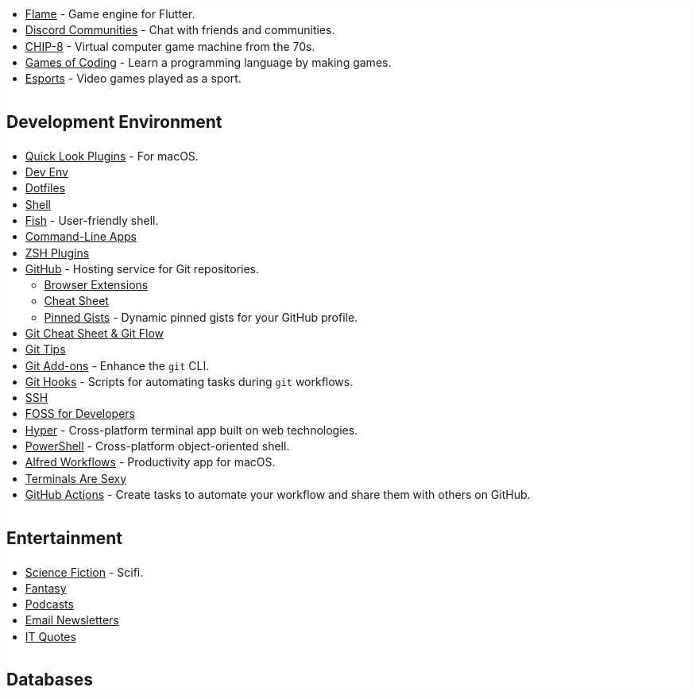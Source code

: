 - [Flame](https://github.com/flame-engine/awesome-flame#readme) - Game engine for Flutter.
- [Discord Communities](https://github.com/mhxion/awesome-discord-communities#readme) - Chat with friends and communities.
- [CHIP-8](https://github.com/tobiasvl/awesome-chip-8#readme) - Virtual computer game machine from the 70s.
- [Games of Coding](https://github.com/michelpereira/awesome-games-of-coding#readme) - Learn a programming language by making games.
- [Esports](https://github.com/strift/awesome-esports#readme) - Video games played as a sport.

## Development Environment

- [Quick Look Plugins](https://github.com/sindresorhus/quick-look-plugins#readme) - For macOS.
- [Dev Env](https://github.com/jondot/awesome-devenv#readme)
- [Dotfiles](https://github.com/webpro/awesome-dotfiles#readme)
- [Shell](https://github.com/alebcay/awesome-shell#readme)
- [Fish](https://github.com/jorgebucaran/awsm.fish#readme) - User-friendly shell.
- [Command-Line Apps](https://github.com/agarrharr/awesome-cli-apps#readme)
- [ZSH Plugins](https://github.com/unixorn/awesome-zsh-plugins#readme)
- [GitHub](https://github.com/phillipadsmith/awesome-github#readme) - Hosting service for Git repositories.
	- [Browser Extensions](https://github.com/stefanbuck/awesome-browser-extensions-for-github#readme)
	- [Cheat Sheet](https://github.com/tiimgreen/github-cheat-sheet#readme)
	- [Pinned Gists](https://github.com/matchai/awesome-pinned-gists#readme) - Dynamic pinned gists for your GitHub profile.
- [Git Cheat Sheet & Git Flow](https://github.com/arslanbilal/git-cheat-sheet#readme)
- [Git Tips](https://github.com/git-tips/tips#readme)
- [Git Add-ons](https://github.com/stevemao/awesome-git-addons#readme) - Enhance the `git` CLI.
- [Git Hooks](https://github.com/compscilauren/awesome-git-hooks#readme) - Scripts for automating tasks during `git` workflows.
- [SSH](https://github.com/moul/awesome-ssh#readme)
- [FOSS for Developers](https://github.com/tvvocold/FOSS-for-Dev#readme)
- [Hyper](https://github.com/bnb/awesome-hyper#readme) - Cross-platform terminal app built on web technologies.
- [PowerShell](https://github.com/janikvonrotz/awesome-powershell#readme) - Cross-platform object-oriented shell.
- [Alfred Workflows](https://github.com/alfred-workflows/awesome-alfred-workflows#readme) - Productivity app for macOS.
- [Terminals Are Sexy](https://github.com/k4m4/terminals-are-sexy#readme)
- [GitHub Actions](https://github.com/sdras/awesome-actions#readme) - Create tasks to automate your workflow and share them with others on GitHub.

## Entertainment

- [Science Fiction](https://github.com/sindresorhus/awesome-scifi#readme) - Scifi.
- [Fantasy](https://github.com/RichardLitt/awesome-fantasy#readme)
- [Podcasts](https://github.com/ayr-ton/awesome-geek-podcasts#readme)
- [Email Newsletters](https://github.com/zudochkin/awesome-newsletters#readme)
- [IT Quotes](https://github.com/victorlaerte/awesome-it-quotes#readme)

## Databases
